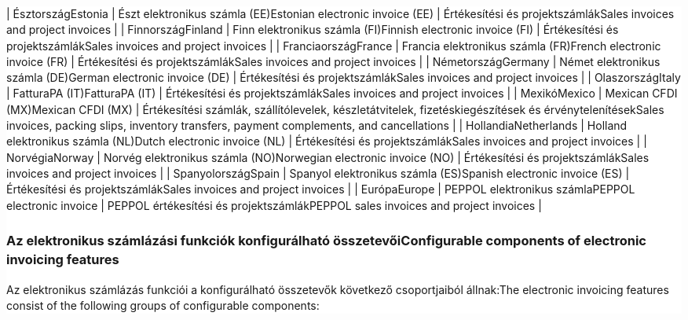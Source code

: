 | <span data-ttu-id="3f136-150">Észtország</span><span class="sxs-lookup"><span data-stu-id="3f136-150">Estonia</span></span>        | <span data-ttu-id="3f136-151">Észt elektronikus számla (EE)</span><span class="sxs-lookup"><span data-stu-id="3f136-151">Estonian electronic invoice (EE)</span></span>     | <span data-ttu-id="3f136-152">Értékesítési és projektszámlák</span><span class="sxs-lookup"><span data-stu-id="3f136-152">Sales invoices and project invoices</span></span> |
| <span data-ttu-id="3f136-153">Finnország</span><span class="sxs-lookup"><span data-stu-id="3f136-153">Finland</span></span>        | <span data-ttu-id="3f136-154">Finn elektronikus számla (FI)</span><span class="sxs-lookup"><span data-stu-id="3f136-154">Finnish electronic invoice (FI)</span></span>      | <span data-ttu-id="3f136-155">Értékesítési és projektszámlák</span><span class="sxs-lookup"><span data-stu-id="3f136-155">Sales invoices and project invoices</span></span> |
| <span data-ttu-id="3f136-156">Franciaország</span><span class="sxs-lookup"><span data-stu-id="3f136-156">France</span></span>         | <span data-ttu-id="3f136-157">Francia elektronikus számla (FR)</span><span class="sxs-lookup"><span data-stu-id="3f136-157">French electronic invoice (FR)</span></span>       | <span data-ttu-id="3f136-158">Értékesítési és projektszámlák</span><span class="sxs-lookup"><span data-stu-id="3f136-158">Sales invoices and project invoices</span></span> |
| <span data-ttu-id="3f136-159">Németország</span><span class="sxs-lookup"><span data-stu-id="3f136-159">Germany</span></span>        | <span data-ttu-id="3f136-160">Német elektronikus számla (DE)</span><span class="sxs-lookup"><span data-stu-id="3f136-160">German electronic invoice (DE)</span></span>       | <span data-ttu-id="3f136-161">Értékesítési és projektszámlák</span><span class="sxs-lookup"><span data-stu-id="3f136-161">Sales invoices and project invoices</span></span> |
| <span data-ttu-id="3f136-162">Olaszország</span><span class="sxs-lookup"><span data-stu-id="3f136-162">Italy</span></span>          | <span data-ttu-id="3f136-163">FatturaPA (IT)</span><span class="sxs-lookup"><span data-stu-id="3f136-163">FatturaPA (IT)</span></span>                       | <span data-ttu-id="3f136-164">Értékesítési és projektszámlák</span><span class="sxs-lookup"><span data-stu-id="3f136-164">Sales invoices and project invoices</span></span> |
| <span data-ttu-id="3f136-165">Mexikó</span><span class="sxs-lookup"><span data-stu-id="3f136-165">Mexico</span></span>         | <span data-ttu-id="3f136-166">Mexican CFDI (MX)</span><span class="sxs-lookup"><span data-stu-id="3f136-166">Mexican CFDI (MX)</span></span>                    | <span data-ttu-id="3f136-167">Értékesítési számlák, szállítólevelek, készletátvitelek, fizetéskiegészítések és érvénytelenítések</span><span class="sxs-lookup"><span data-stu-id="3f136-167">Sales invoices, packing slips, inventory transfers, payment complements, and cancellations</span></span> |
| <span data-ttu-id="3f136-168">Hollandia</span><span class="sxs-lookup"><span data-stu-id="3f136-168">Netherlands</span></span>    | <span data-ttu-id="3f136-169">Holland elektronikus számla (NL)</span><span class="sxs-lookup"><span data-stu-id="3f136-169">Dutch electronic invoice (NL)</span></span>        | <span data-ttu-id="3f136-170">Értékesítési és projektszámlák</span><span class="sxs-lookup"><span data-stu-id="3f136-170">Sales invoices and project invoices</span></span> |
| <span data-ttu-id="3f136-171">Norvégia</span><span class="sxs-lookup"><span data-stu-id="3f136-171">Norway</span></span>         | <span data-ttu-id="3f136-172">Norvég elektronikus számla (NO)</span><span class="sxs-lookup"><span data-stu-id="3f136-172">Norwegian electronic invoice (NO)</span></span>    | <span data-ttu-id="3f136-173">Értékesítési és projektszámlák</span><span class="sxs-lookup"><span data-stu-id="3f136-173">Sales invoices and project invoices</span></span> |
| <span data-ttu-id="3f136-174">Spanyolország</span><span class="sxs-lookup"><span data-stu-id="3f136-174">Spain</span></span>          | <span data-ttu-id="3f136-175">Spanyol elektronikus számla (ES)</span><span class="sxs-lookup"><span data-stu-id="3f136-175">Spanish electronic invoice (ES)</span></span>      | <span data-ttu-id="3f136-176">Értékesítési és projektszámlák</span><span class="sxs-lookup"><span data-stu-id="3f136-176">Sales invoices and project invoices</span></span> |
| <span data-ttu-id="3f136-177">Európa</span><span class="sxs-lookup"><span data-stu-id="3f136-177">Europe</span></span>         | <span data-ttu-id="3f136-178">PEPPOL elektronikus számla</span><span class="sxs-lookup"><span data-stu-id="3f136-178">PEPPOL electronic invoice</span></span>            | <span data-ttu-id="3f136-179">PEPPOL értékesítési és projektszámlák</span><span class="sxs-lookup"><span data-stu-id="3f136-179">PEPPOL sales invoices and project invoices</span></span> |

### <a name="configurable-components-of-electronic-invoicing-features"></a><span data-ttu-id="3f136-180">Az elektronikus számlázási funkciók konfigurálható összetevői</span><span class="sxs-lookup"><span data-stu-id="3f136-180">Configurable components of electronic invoicing features</span></span>

<span data-ttu-id="3f136-181">Az elektronikus számlázás funkciói a konfigurálható összetevők következő csoportjaiból állnak:</span><span class="sxs-lookup"><span data-stu-id="3f136-181">The electronic invoicing features consist of the following groups of configurable components:</span></span>
